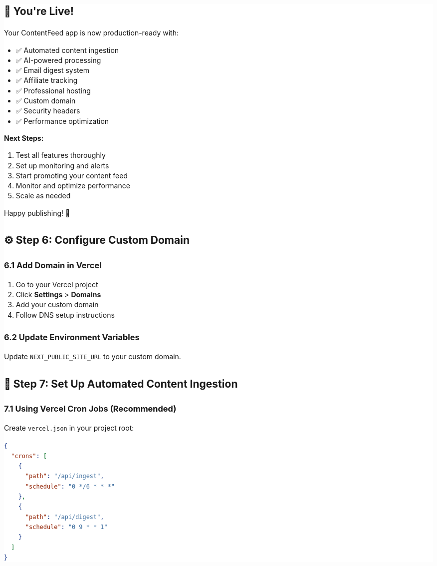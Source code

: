 ## 🎉 You're Live!

Your ContentFeed app is now production-ready with:
- ✅ Automated content ingestion
- ✅ AI-powered processing
- ✅ Email digest system
- ✅ Affiliate tracking
- ✅ Professional hosting
- ✅ Custom domain
- ✅ Security headers
- ✅ Performance optimization

**Next Steps:**
1. Test all features thoroughly
2. Set up monitoring and alerts
3. Start promoting your content feed
4. Monitor and optimize performance
5. Scale as needed

Happy publishing! 🚀 

## ⚙️ Step 6: Configure Custom Domain

### 6.1 Add Domain in Vercel
1. Go to your Vercel project
2. Click **Settings** > **Domains**
3. Add your custom domain
4. Follow DNS setup instructions

### 6.2 Update Environment Variables
Update `NEXT_PUBLIC_SITE_URL` to your custom domain.

## 🔄 Step 7: Set Up Automated Content Ingestion

### 7.1 Using Vercel Cron Jobs (Recommended)
Create `vercel.json` in your project root:

```json
{
  "crons": [
    {
      "path": "/api/ingest",
      "schedule": "0 */6 * * *"
    },
    {
      "path": "/api/digest",
      "schedule": "0 9 * * 1"
    }
  ]
}
```
